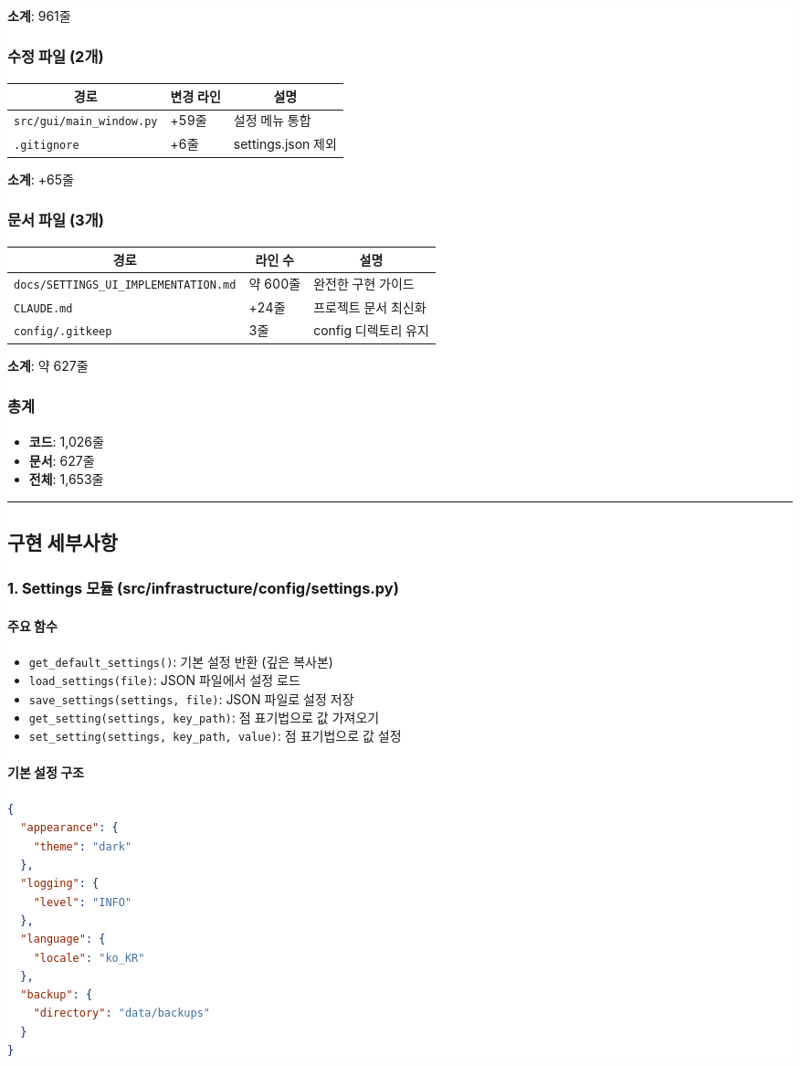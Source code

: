**소계**: 961줄

### 수정 파일 (2개)

| 경로 | 변경 라인 | 설명 |
|------|-----------|------|
| `src/gui/main_window.py` | +59줄 | 설정 메뉴 통합 |
| `.gitignore` | +6줄 | settings.json 제외 |

**소계**: +65줄

### 문서 파일 (3개)

| 경로 | 라인 수 | 설명 |
|------|---------|------|
| `docs/SETTINGS_UI_IMPLEMENTATION.md` | 약 600줄 | 완전한 구현 가이드 |
| `CLAUDE.md` | +24줄 | 프로젝트 문서 최신화 |
| `config/.gitkeep` | 3줄 | config 디렉토리 유지 |

**소계**: 약 627줄

### 총계

- **코드**: 1,026줄
- **문서**: 627줄
- **전체**: 1,653줄

---

## 구현 세부사항

### 1. Settings 모듈 (src/infrastructure/config/settings.py)

#### 주요 함수

- `get_default_settings()`: 기본 설정 반환 (깊은 복사본)
- `load_settings(file)`: JSON 파일에서 설정 로드
- `save_settings(settings, file)`: JSON 파일로 설정 저장
- `get_setting(settings, key_path)`: 점 표기법으로 값 가져오기
- `set_setting(settings, key_path, value)`: 점 표기법으로 값 설정

#### 기본 설정 구조

```json
{
  "appearance": {
    "theme": "dark"
  },
  "logging": {
    "level": "INFO"
  },
  "language": {
    "locale": "ko_KR"
  },
  "backup": {
    "directory": "data/backups"
  }
}
```
